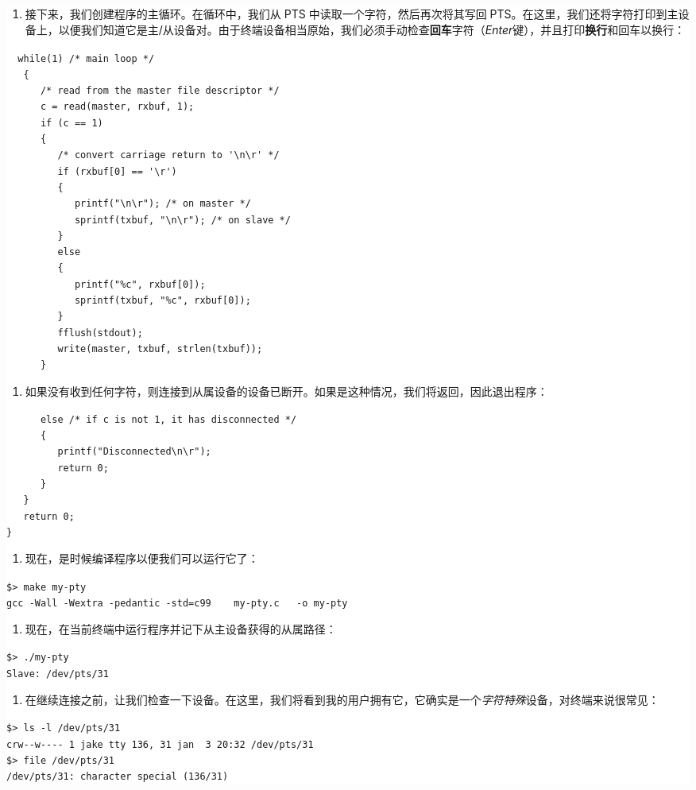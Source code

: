 1.  接下来，我们创建程序的主循环。在循环中，我们从 PTS 中读取一个字符，然后再次将其写回 PTS。在这里，我们还将字符打印到主设备上，以便我们知道它是主/从设备对。由于终端设备相当原始，我们必须手动检查**回车**字符（*Enter*键），并且打印**换行**和回车以换行：

```
  while(1) /* main loop */
   {
      /* read from the master file descriptor */
      c = read(master, rxbuf, 1);
      if (c == 1)
      {
         /* convert carriage return to '\n\r' */
         if (rxbuf[0] == '\r')
         {
            printf("\n\r"); /* on master */
            sprintf(txbuf, "\n\r"); /* on slave */
         }
         else
         { 
            printf("%c", rxbuf[0]); 
            sprintf(txbuf, "%c", rxbuf[0]);
         }
         fflush(stdout);
         write(master, txbuf, strlen(txbuf));
      }
```

1.  如果没有收到任何字符，则连接到从属设备的设备已断开。如果是这种情况，我们将返回，因此退出程序：

```
      else /* if c is not 1, it has disconnected */
      {
         printf("Disconnected\n\r");
         return 0;
      } 
   }
   return 0;
}
```

1.  现在，是时候编译程序以便我们可以运行它了：

```
$> make my-pty
gcc -Wall -Wextra -pedantic -std=c99    my-pty.c   -o my-pty
```

1.  现在，在当前终端中运行程序并记下从主设备获得的从属路径：

```
$> ./my-pty
Slave: /dev/pts/31
```

1.  在继续连接之前，让我们检查一下设备。在这里，我们将看到我的用户拥有它，它确实是一个*字符特殊*设备，对终端来说很常见：

```
$> ls -l /dev/pts/31
crw--w---- 1 jake tty 136, 31 jan  3 20:32 /dev/pts/31
$> file /dev/pts/31
/dev/pts/31: character special (136/31)
```
